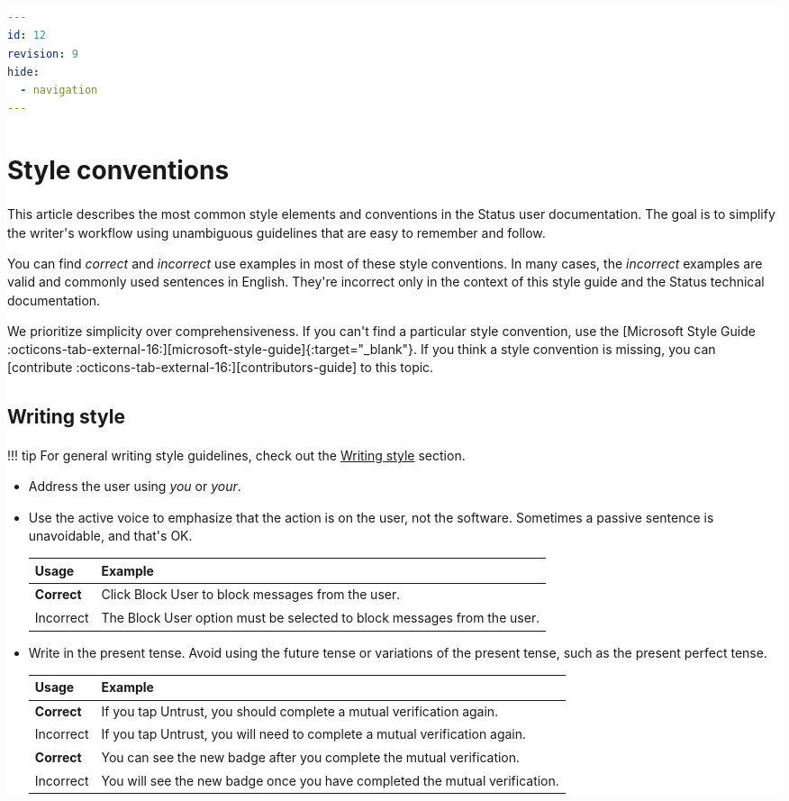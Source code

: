 ```yaml
---
id: 12
revision: 9
hide:
  - navigation
---
```


# Style conventions

This article describes the most common style elements and conventions in the Status user documentation. The goal is to simplify the writer's workflow using unambiguous guidelines that are easy to remember and follow.

You can find *correct* and *incorrect* use examples in most of these style conventions. In many cases, the *incorrect* examples are valid and commonly used sentences in English. They're incorrect only in the context of this style guide and the Status technical documentation.

We prioritize simplicity over comprehensiveness. If you can't find a particular style convention, use the [Microsoft Style Guide :octicons-tab-external-16:][microsoft-style-guide]{:target="_blank"}. If you think a style convention is missing, you can [contribute :octicons-tab-external-16:][contributors-guide] to this topic.

## Writing style

!!! tip
    For general writing style guidelines, check out the [Writing style](style-guidelines.md#writing-style) section.

- Address the user using *you* or *your*.
- Use the active voice to emphasize that the action is on the user, not the software. Sometimes a passive sentence is unavoidable, and that's OK.

    | Usage       | Example                                                                 |
    |:------------|:------------------------------------------------------------------------|
    | **Correct** | Click Block User to block messages from the user.                      |
    | Incorrect   | The Block User option must be selected to block messages from the user. |

- Write in the present tense. Avoid using the future tense or variations of the present tense, such as the present perfect tense.

    | Usage       | Example                                                                     |
    |:------------|:----------------------------------------------------------------------------|
    | **Correct** | If you tap Untrust, you should complete a mutual verification again.       |
    | Incorrect   | If you tap Untrust, you will need to complete a mutual verification again.  |
    | **Correct** | You can see the new badge after you complete the mutual verification.       |
    | Incorrect   | You will see the new badge once you have completed the mutual verification. |
